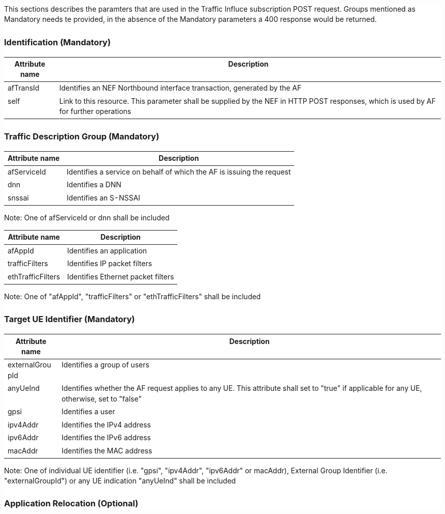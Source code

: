 This sections describes the paramters that are used in the Traffic Influce subscription POST request. Groups mentioned as Mandatory needs te provided, in the absence of the Mandatory parameters a 400 response would be returned.

### Identification (Mandatory)

| Attribute name | Description                                                                                                                           |
| -------------- | ------------------------------------------------------------------------------------------------------------------------------------- |
| afTransId      | Identifies an NEF Northbound interface transaction, generated by the AF                                                               |
| self           | Link to this resource. This parameter shall be supplied by the NEF in HTTP POST responses, which is used by AF for further operations |

### Traffic Description Group (Mandatory)

| Attribute name | Description                                                           |
| -------------- | --------------------------------------------------------------------- |
| afServiceId    | Identifies a service on behalf of which the AF is issuing the request |
| dnn            | Identifies a DNN                                                      |
| snssai         | Identifies an S-NSSAI                                                 |

Note: One of afServiceId or dnn shall be included

| Attribute name    | Description                        |
| ----------------- | ---------------------------------- |
| afAppId           | Identifies an application          |
| trafficFilters    | Identifies IP packet filters       |
| ethTrafficFilters | Identifies Ethernet packet filters |

Note: One of "afAppId", "trafficFilters" or "ethTrafficFilters" shall be included

### Target UE Identifier (Mandatory)

| Attribute name  | Description                                                                                                                                 |
| --------------- | ------------------------------------------------------------------------------------------------------------------------------------------- |
| externalGroupId | Identifies a group of users                                                                                                                 |
| anyUeInd        | Identifies whether the AF request applies to any UE. This attribute shall set to "true" if applicable for any UE, otherwise, set to "false" |
| gpsi            | Identifies a user                                                                                                                           |
| ipv4Addr        | Identifies the IPv4 address                                                                                                                 |
| ipv6Addr        | Identifies the IPv6 address                                                                                                                 |
| macAddr         | Identifies the MAC address                                                                                                                  |

Note: One of individual UE identifier (i.e. "gpsi", "ipv4Addr", "ipv6Addr" or macAddr), External Group Identifier (i.e. "externalGroupId") or any UE indication "anyUeInd" shall be included

### Application Relocation (Optional)
